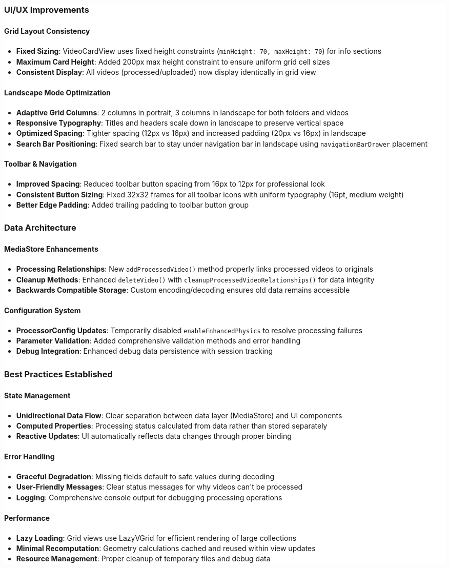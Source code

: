 ### UI/UX Improvements

#### Grid Layout Consistency
- **Fixed Sizing**: VideoCardView uses fixed height constraints (`minHeight: 70, maxHeight: 70`) for info sections
- **Maximum Card Height**: Added 200px max height constraint to ensure uniform grid cell sizes
- **Consistent Display**: All videos (processed/uploaded) now display identically in grid view

#### Landscape Mode Optimization
- **Adaptive Grid Columns**: 2 columns in portrait, 3 columns in landscape for both folders and videos
- **Responsive Typography**: Titles and headers scale down in landscape to preserve vertical space
- **Optimized Spacing**: Tighter spacing (12px vs 16px) and increased padding (20px vs 16px) in landscape
- **Search Bar Positioning**: Fixed search bar to stay under navigation bar in landscape using `navigationBarDrawer` placement

#### Toolbar & Navigation
- **Improved Spacing**: Reduced toolbar button spacing from 16px to 12px for professional look
- **Consistent Button Sizing**: Fixed 32x32 frames for all toolbar icons with uniform typography (16pt, medium weight)
- **Better Edge Padding**: Added trailing padding to toolbar button group

### Data Architecture

#### MediaStore Enhancements
- **Processing Relationships**: New `addProcessedVideo()` method properly links processed videos to originals
- **Cleanup Methods**: Enhanced `deleteVideo()` with `cleanupProcessedVideoRelationships()` for data integrity
- **Backwards Compatible Storage**: Custom encoding/decoding ensures old data remains accessible

#### Configuration System
- **ProcessorConfig Updates**: Temporarily disabled `enableEnhancedPhysics` to resolve processing failures
- **Parameter Validation**: Added comprehensive validation methods and error handling
- **Debug Integration**: Enhanced debug data persistence with session tracking

### Best Practices Established

#### State Management
- **Unidirectional Data Flow**: Clear separation between data layer (MediaStore) and UI components
- **Computed Properties**: Processing status calculated from data rather than stored separately
- **Reactive Updates**: UI automatically reflects data changes through proper binding

#### Error Handling
- **Graceful Degradation**: Missing fields default to safe values during decoding
- **User-Friendly Messages**: Clear status messages for why videos can't be processed
- **Logging**: Comprehensive console output for debugging processing operations

#### Performance
- **Lazy Loading**: Grid views use LazyVGrid for efficient rendering of large collections
- **Minimal Recomputation**: Geometry calculations cached and reused within view updates
- **Resource Management**: Proper cleanup of temporary files and debug data
